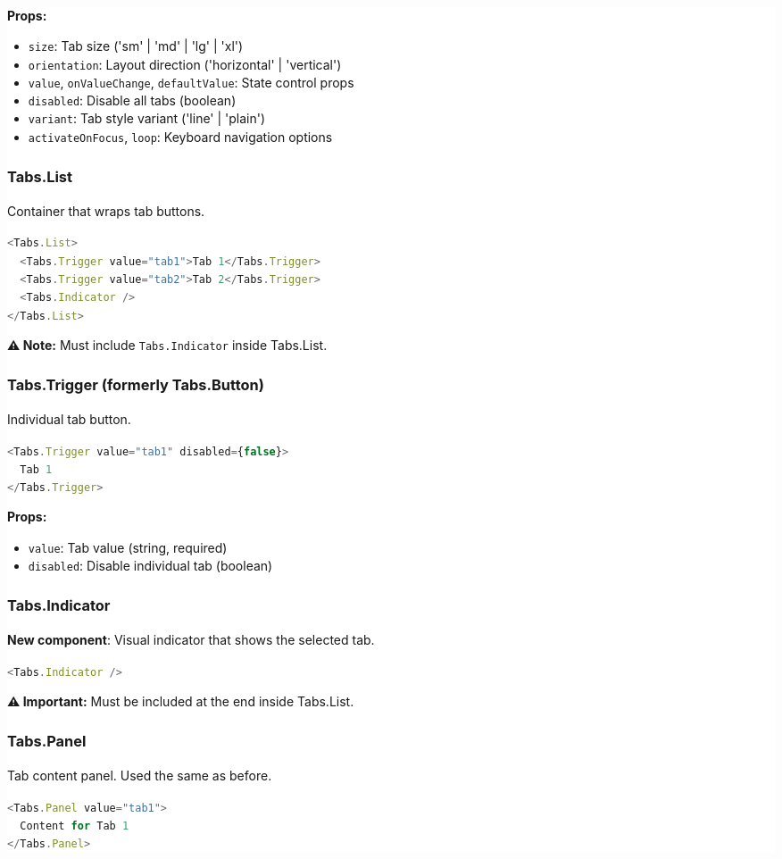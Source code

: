 **Props:**

- `size`: Tab size ('sm' | 'md' | 'lg' | 'xl')
- `orientation`: Layout direction ('horizontal' | 'vertical')
- `value`, `onValueChange`, `defaultValue`: State control props
- `disabled`: Disable all tabs (boolean)
- `variant`: Tab style variant ('line' | 'plain')
- `activateOnFocus`, `loop`: Keyboard navigation options

### Tabs.List

Container that wraps tab buttons.

```typescript
<Tabs.List>
  <Tabs.Trigger value="tab1">Tab 1</Tabs.Trigger>
  <Tabs.Trigger value="tab2">Tab 2</Tabs.Trigger>
  <Tabs.Indicator />
</Tabs.List>
```

**⚠️ Note:** Must include `Tabs.Indicator` inside Tabs.List.

### Tabs.Trigger (formerly Tabs.Button)

Individual tab button.

```typescript
<Tabs.Trigger value="tab1" disabled={false}>
  Tab 1
</Tabs.Trigger>
```

**Props:**

- `value`: Tab value (string, required)
- `disabled`: Disable individual tab (boolean)

### Tabs.Indicator

**New component**: Visual indicator that shows the selected tab.

```typescript
<Tabs.Indicator />
```

**⚠️ Important:** Must be included at the end inside Tabs.List.

### Tabs.Panel

Tab content panel. Used the same as before.

```typescript
<Tabs.Panel value="tab1">
  Content for Tab 1
</Tabs.Panel>
```
